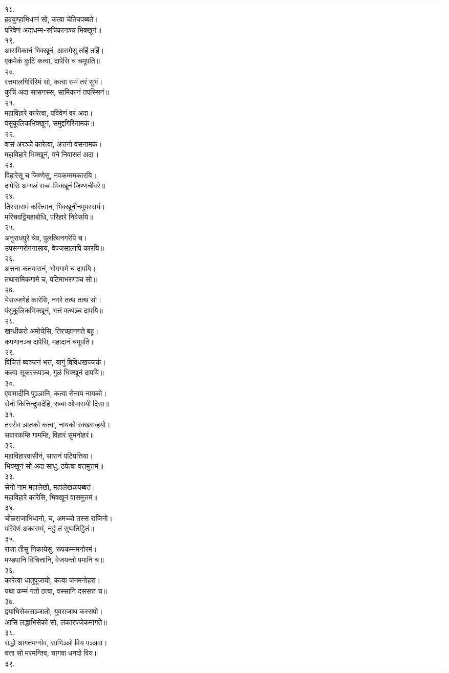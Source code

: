 १८.  
हदयुण्हाभिधानं सो, कत्वा चेतियपब्बते।  
परिवेणं अदाधम्म-रुचिकानञ्‍च भिक्खूनं॥  
१९.  
आरामिकानं भिक्खूनं, आरामेसु तहिं तहिं।  
एकमेकं कुटिं कत्वा, दापेसि च चमूपति॥  
२०.  
रत्तमालगिरिस्मिं सो, कत्वा रम्मं तरं सुभं।  
कुचिं अदा सासनस्स, सामिकानं तपस्सिनं॥  
२१.  
महाविहारे कारेत्वा, पविवेणं वरं अदा।  
पंसुकूलिकभिक्खूनं, समुद्दगिरिनामकं॥  
२२.  
वासं अरञ्‍ञे कारेत्वा, अत्तनो वंसनामकं।  
महाविहारे भिक्खूनं, वने निवासतं अदा॥  
२३.  
विहारेसू च जिण्णेसु, नवकम्ममकारयि।  
दापेसि अग्गलं सब्ब-भिक्खूनं जिण्णचीवरे॥  
२४.  
तिस्सारामं करित्वान, भिक्खूनीनमुपस्सयं।  
मरिचवट्टिमहाबोधि, परिहारे निवेसयि॥  
२५.  
अनुराधपुरे चेव, पुलत्थिनगरेपि च।  
उपसग्गरोगनासाय, वेज्‍जसालापि कारयि॥  
२६.  
अत्तना कतवासनं, भोगगामे च दापयि।  
तथारामिकगामे च, पटिमाभरणञ्‍च सो॥  
२७.  
भेसज्‍जगेहं कारेसि, नगरे तत्थ तत्थ सो।  
पंसुकूलिकभिक्खूनं, भत्तं वत्थञ्‍च दापयि॥  
२८.  
खन्धीकते अमोचेसि, तिरच्छानगते बहू।  
कपणानञ्‍च दापेसि, महादानं चमूपति॥  
२९.  
विचित्तं ब्यञ्‍जनं भत्तं, यागुं विविधखज्‍जकं।  
कत्वा सूकररूपञ्‍च, गुळं भिक्खूनं दापयि॥  
३०.  
एवामादीनि पुञ्‍ञानि, कत्वा सेनाय नायको।  
सेनो कित्तिन्दुपादेहि, सब्बा ओभासयी दिसा॥  
३१.  
तस्सेव ञातको कत्वा, नायको रक्खसव्हयो।  
सवारकम्हि गामम्हि, विहारं सुमनोहरं॥  
३२.  
महाविहारवासीनं, सारानं पटिपत्तिया।  
भिक्खूनं सो अदा साधु, ठपेत्वा वत्तमुत्तमं॥  
३३.  
सेनो नाम महालेखो, महालेखकपब्बतं।  
महाविहारे कारेसि, भिक्खूनं वासमुत्तमं॥  
३४.  
चोळराजाभिधानो, च, अमच्‍चो तस्स राजिनो।  
परिवेणं अकारम्मं, नट्ठं तं सुप्पतिट्ठितं॥  
३५.  
राजा तीसु निकायेसु, रूपकम्ममनोरमं।  
मण्डपानि विचित्तानि, वेजयन्तो पमानि च॥  
३६.  
कारेत्वा धातुपूजायो, कत्वा जनमनोहरा।  
यथा कम्मं गतो ठत्वा, वस्सानि दससत्त च॥  
३७.  
द्वयाभिसेकसञ्‍जातो, युवराजाथ कस्सपो।  
आसि लद्धाभिसेको सो, लंकारज्‍जेकमागते॥  
३८.  
सद्धो आगतमग्गोव, साभिञ्‍ञो विय पञ्‍ञवा।  
वत्ता सो मरमन्तिव, चागवा धनदो विय॥  
३९.  